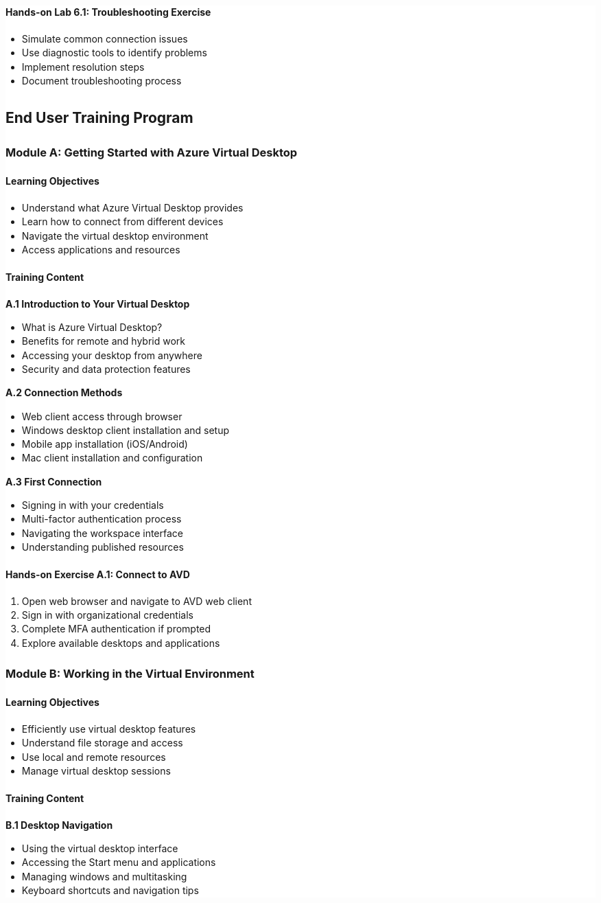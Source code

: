 #### Hands-on Lab 6.1: Troubleshooting Exercise
- Simulate common connection issues
- Use diagnostic tools to identify problems
- Implement resolution steps
- Document troubleshooting process

## End User Training Program

### Module A: Getting Started with Azure Virtual Desktop
#### Learning Objectives
- Understand what Azure Virtual Desktop provides
- Learn how to connect from different devices
- Navigate the virtual desktop environment
- Access applications and resources

#### Training Content
**A.1 Introduction to Your Virtual Desktop**
- What is Azure Virtual Desktop?
- Benefits for remote and hybrid work
- Accessing your desktop from anywhere
- Security and data protection features

**A.2 Connection Methods**
- Web client access through browser
- Windows desktop client installation and setup
- Mobile app installation (iOS/Android)
- Mac client installation and configuration

**A.3 First Connection**
- Signing in with your credentials
- Multi-factor authentication process
- Navigating the workspace interface
- Understanding published resources

#### Hands-on Exercise A.1: Connect to AVD
1. Open web browser and navigate to AVD web client
2. Sign in with organizational credentials
3. Complete MFA authentication if prompted
4. Explore available desktops and applications

### Module B: Working in the Virtual Environment
#### Learning Objectives
- Efficiently use virtual desktop features
- Understand file storage and access
- Use local and remote resources
- Manage virtual desktop sessions

#### Training Content
**B.1 Desktop Navigation**
- Using the virtual desktop interface
- Accessing the Start menu and applications
- Managing windows and multitasking
- Keyboard shortcuts and navigation tips
